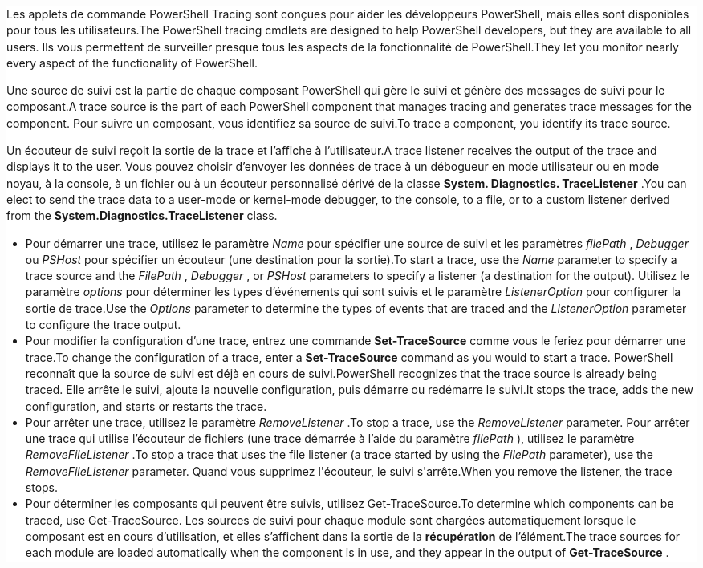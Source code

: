   <span data-ttu-id="850d6-207">Les applets de commande PowerShell Tracing sont conçues pour aider les développeurs PowerShell, mais elles sont disponibles pour tous les utilisateurs.</span><span class="sxs-lookup"><span data-stu-id="850d6-207">The PowerShell tracing cmdlets are designed to help PowerShell developers, but they are available to all users.</span></span>
<span data-ttu-id="850d6-208">Ils vous permettent de surveiller presque tous les aspects de la fonctionnalité de PowerShell.</span><span class="sxs-lookup"><span data-stu-id="850d6-208">They let you monitor nearly every aspect of the functionality of PowerShell.</span></span>

  <span data-ttu-id="850d6-209">Une source de suivi est la partie de chaque composant PowerShell qui gère le suivi et génère des messages de suivi pour le composant.</span><span class="sxs-lookup"><span data-stu-id="850d6-209">A trace source is the part of each PowerShell component that manages tracing and generates trace messages for the component.</span></span>
<span data-ttu-id="850d6-210">Pour suivre un composant, vous identifiez sa source de suivi.</span><span class="sxs-lookup"><span data-stu-id="850d6-210">To trace a component, you identify its trace source.</span></span>

  <span data-ttu-id="850d6-211">Un écouteur de suivi reçoit la sortie de la trace et l’affiche à l’utilisateur.</span><span class="sxs-lookup"><span data-stu-id="850d6-211">A trace listener receives the output of the trace and displays it to the user.</span></span>
<span data-ttu-id="850d6-212">Vous pouvez choisir d’envoyer les données de trace à un débogueur en mode utilisateur ou en mode noyau, à la console, à un fichier ou à un écouteur personnalisé dérivé de la classe **System. Diagnostics. TraceListener** .</span><span class="sxs-lookup"><span data-stu-id="850d6-212">You can elect to send the trace data to a user-mode or kernel-mode debugger, to the console, to a file, or to a custom listener derived from the **System.Diagnostics.TraceListener** class.</span></span>

* <span data-ttu-id="850d6-213">Pour démarrer une trace, utilisez le paramètre *Name* pour spécifier une source de suivi et les paramètres *filePath* , *Debugger* ou *PSHost* pour spécifier un écouteur (une destination pour la sortie).</span><span class="sxs-lookup"><span data-stu-id="850d6-213">To start a trace, use the *Name* parameter to specify a trace source and the *FilePath* , *Debugger* , or *PSHost* parameters to specify a listener (a destination for the output).</span></span> <span data-ttu-id="850d6-214">Utilisez le paramètre *options* pour déterminer les types d’événements qui sont suivis et le paramètre *ListenerOption* pour configurer la sortie de trace.</span><span class="sxs-lookup"><span data-stu-id="850d6-214">Use the *Options* parameter to determine the types of events that are traced and the *ListenerOption* parameter to configure the trace output.</span></span>
* <span data-ttu-id="850d6-215">Pour modifier la configuration d’une trace, entrez une commande **Set-TraceSource** comme vous le feriez pour démarrer une trace.</span><span class="sxs-lookup"><span data-stu-id="850d6-215">To change the configuration of a trace, enter a **Set-TraceSource** command as you would to start a trace.</span></span> <span data-ttu-id="850d6-216">PowerShell reconnaît que la source de suivi est déjà en cours de suivi.</span><span class="sxs-lookup"><span data-stu-id="850d6-216">PowerShell recognizes that the trace source is already being traced.</span></span> <span data-ttu-id="850d6-217">Elle arrête le suivi, ajoute la nouvelle configuration, puis démarre ou redémarre le suivi.</span><span class="sxs-lookup"><span data-stu-id="850d6-217">It stops the trace, adds the new configuration, and starts or restarts the trace.</span></span>
* <span data-ttu-id="850d6-218">Pour arrêter une trace, utilisez le paramètre *RemoveListener* .</span><span class="sxs-lookup"><span data-stu-id="850d6-218">To stop a trace, use the *RemoveListener* parameter.</span></span> <span data-ttu-id="850d6-219">Pour arrêter une trace qui utilise l’écouteur de fichiers (une trace démarrée à l’aide du paramètre *filePath* ), utilisez le paramètre *RemoveFileListener* .</span><span class="sxs-lookup"><span data-stu-id="850d6-219">To stop a trace that uses the file listener (a trace started by using the *FilePath* parameter), use the *RemoveFileListener* parameter.</span></span> <span data-ttu-id="850d6-220">Quand vous supprimez l'écouteur, le suivi s'arrête.</span><span class="sxs-lookup"><span data-stu-id="850d6-220">When you remove the listener, the trace stops.</span></span>
* <span data-ttu-id="850d6-221">Pour déterminer les composants qui peuvent être suivis, utilisez Get-TraceSource.</span><span class="sxs-lookup"><span data-stu-id="850d6-221">To determine which components can be traced, use Get-TraceSource.</span></span> <span data-ttu-id="850d6-222">Les sources de suivi pour chaque module sont chargées automatiquement lorsque le composant est en cours d’utilisation, et elles s’affichent dans la sortie de la **récupération** de l’élément.</span><span class="sxs-lookup"><span data-stu-id="850d6-222">The trace sources for each module are loaded automatically when the component is in use, and they appear in the output of **Get-TraceSource** .</span></span>
